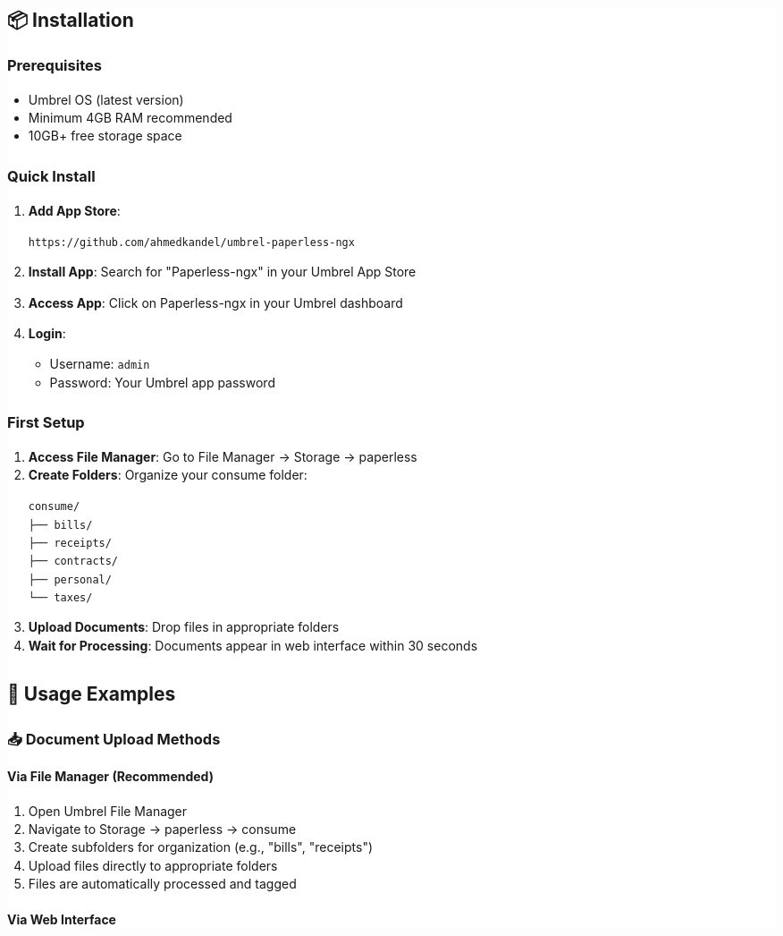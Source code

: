 ## 📦 Installation

### Prerequisites

- Umbrel OS (latest version)
- Minimum 4GB RAM recommended
- 10GB+ free storage space

### Quick Install

1. **Add App Store**:

   ```
   https://github.com/ahmedkandel/umbrel-paperless-ngx
   ```

2. **Install App**: Search for "Paperless-ngx" in your Umbrel App Store

3. **Access App**: Click on Paperless-ngx in your Umbrel dashboard

4. **Login**:
   - Username: `admin`
   - Password: Your Umbrel app password

### First Setup

1. **Access File Manager**: Go to File Manager → Storage → paperless
2. **Create Folders**: Organize your consume folder:
   ```
   consume/
   ├── bills/
   ├── receipts/
   ├── contracts/
   ├── personal/
   └── taxes/
   ```
3. **Upload Documents**: Drop files in appropriate folders
4. **Wait for Processing**: Documents appear in web interface within 30 seconds

## 🎯 Usage Examples

### 📥 Document Upload Methods

#### **Via File Manager** (Recommended)

1. Open Umbrel File Manager
2. Navigate to Storage → paperless → consume
3. Create subfolders for organization (e.g., "bills", "receipts")
4. Upload files directly to appropriate folders
5. Files are automatically processed and tagged

#### **Via Web Interface**
